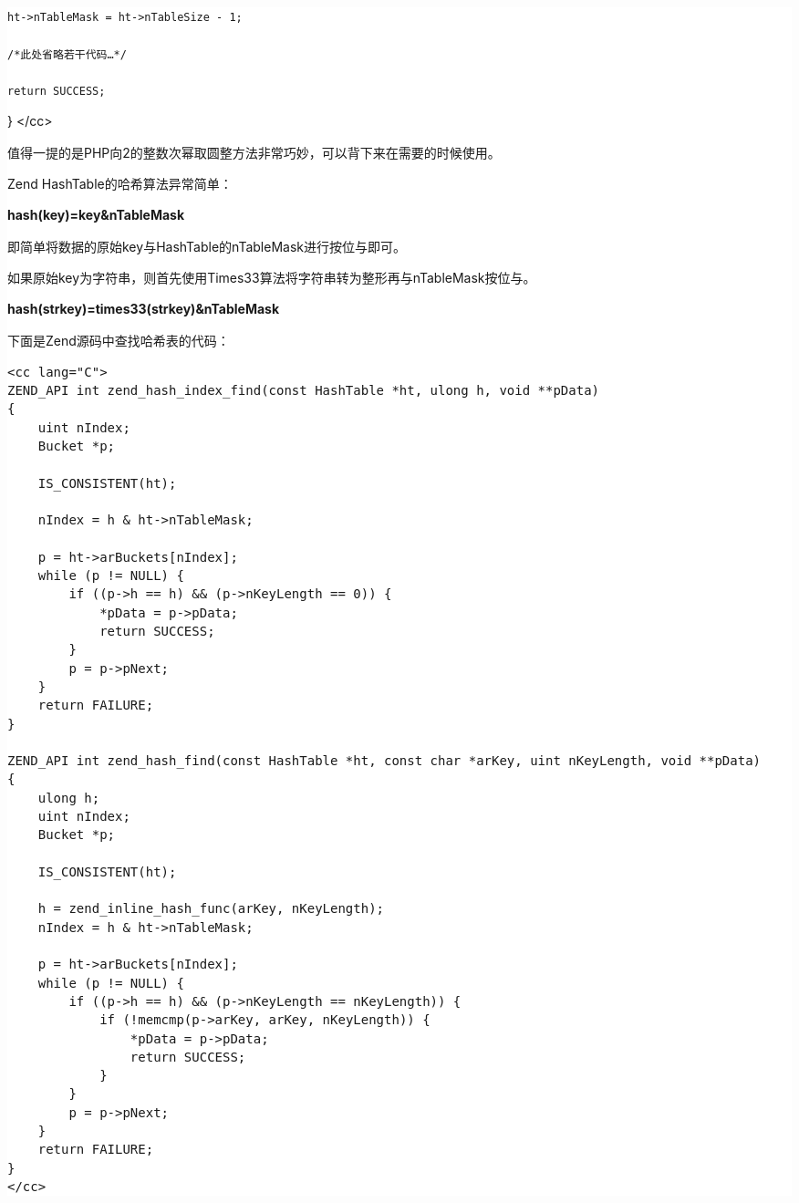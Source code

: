     ht->nTableMask = ht->nTableSize - 1;
 
    /*此处省略若干代码…*/
 
    return SUCCESS;
}
&lt;/cc></pre>

值得一提的是PHP向2的整数次幂取圆整方法非常巧妙，可以背下来在需要的时候使用。
  
Zend HashTable的哈希算法异常简单：
  
**hash(key)=key&#038;nTableMask**
  
即简单将数据的原始key与HashTable的nTableMask进行按位与即可。
  
如果原始key为字符串，则首先使用Times33算法将字符串转为整形再与nTableMask按位与。
  
**hash(strkey)=times33(strkey)&#038;nTableMask**
  
下面是Zend源码中查找哈希表的代码：

<pre>&lt;cc lang="C">
ZEND_API int zend_hash_index_find(const HashTable *ht, ulong h, void **pData)
{
    uint nIndex;
    Bucket *p;
 
    IS_CONSISTENT(ht);
 
    nIndex = h &#038; ht->nTableMask;
 
    p = ht->arBuckets[nIndex];
    while (p != NULL) {
        if ((p->h == h) &#038;&#038; (p->nKeyLength == 0)) {
            *pData = p->pData;
            return SUCCESS;
        }
        p = p->pNext;
    }
    return FAILURE;
}
 
ZEND_API int zend_hash_find(const HashTable *ht, const char *arKey, uint nKeyLength, void **pData)
{
    ulong h;
    uint nIndex;
    Bucket *p;
 
    IS_CONSISTENT(ht);
 
    h = zend_inline_hash_func(arKey, nKeyLength);
    nIndex = h &#038; ht->nTableMask;
 
    p = ht->arBuckets[nIndex];
    while (p != NULL) {
        if ((p->h == h) &#038;&#038; (p->nKeyLength == nKeyLength)) {
            if (!memcmp(p->arKey, arKey, nKeyLength)) {
                *pData = p->pData;
                return SUCCESS;
            }
        }
        p = p->pNext;
    }
    return FAILURE;
}
&lt;/cc></pre>
